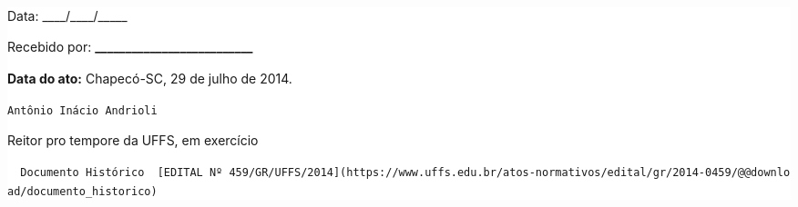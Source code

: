  Data: \_\_\_\_/\_\_\_\_/\_\_\_\_\_

 Recebido por: **\_\_\_\_\_\_\_\_\_\_\_\_\_\_\_\_\_\_\_\_\_\_\_\_\_\_**

  

   **Data do ato:** Chapecó-SC, 29 de julho de 2014.   
 

    Antônio Inácio Andrioli   
 Reitor pro tempore da UFFS, em exercício 

      Documento Histórico  [EDITAL Nº 459/GR/UFFS/2014](https://www.uffs.edu.br/atos-normativos/edital/gr/2014-0459/@@download/documento_historico)     
      